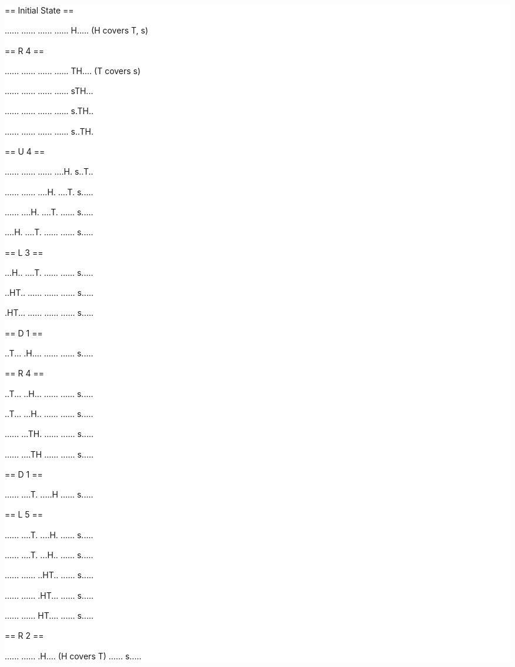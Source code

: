 == Initial State ==

...... ...... ...... ...... H.....  (H covers T, s)

== R 4 ==

...... ...... ...... ...... TH....  (T covers s)

...... ...... ...... ...... sTH...

...... ...... ...... ...... s.TH..

...... ...... ...... ...... s..TH.

== U 4 ==

...... ...... ...... ....H. s..T..

...... ...... ....H. ....T. s.....

...... ....H. ....T. ...... s.....

....H. ....T. ...... ...... s.....

== L 3 ==

...H.. ....T. ...... ...... s.....

..HT.. ...... ...... ...... s.....

.HT... ...... ...... ...... s.....

== D 1 ==

..T... .H.... ...... ...... s.....

== R 4 ==

..T... ..H... ...... ...... s.....

..T... ...H.. ...... ...... s.....

...... ...TH. ...... ...... s.....

...... ....TH ...... ...... s.....

== D 1 ==

...... ....T. .....H ...... s.....

== L 5 ==

...... ....T. ....H. ...... s.....

...... ....T. ...H.. ...... s.....

...... ...... ..HT.. ...... s.....

...... ...... .HT... ...... s.....

...... ...... HT.... ...... s.....

== R 2 ==

...... ...... .H....  (H covers T)
...... s.....
